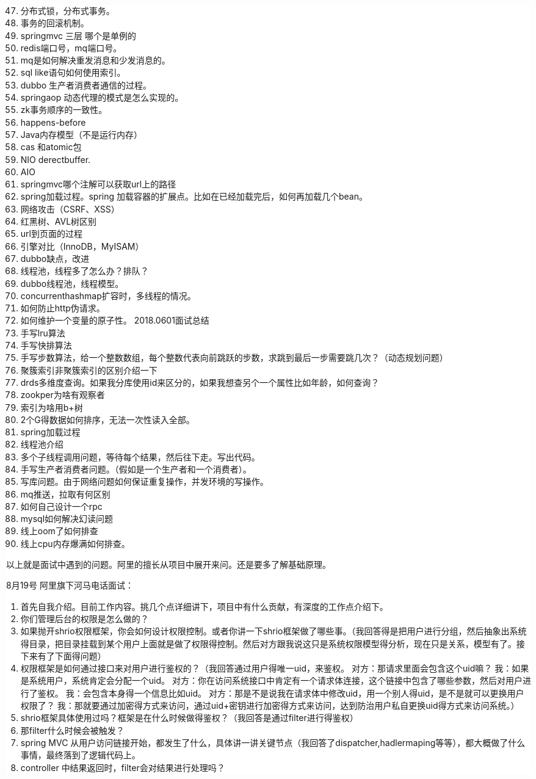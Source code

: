  47. 分布式锁，分布式事务。
 48. 事务的回滚机制。
 49. springmvc 三层 哪个是单例的
 50. redis端口号，mq端口号。
 51. mq是如何解决重发消息和少发消息的。
 52. sql  like语句如何使用索引。
 53. dubbo 生产者消费者通信的过程。
 54. springaop 动态代理的模式是怎么实现的。
 55. zk事务顺序的一致性。
 56. happens-before
 57. Java内存模型（不是运行内存）
 58. cas 和atomic包
 59. NIO derectbuffer.
 60. AIO
 61. springmvc哪个注解可以获取url上的路径
 62. spring加载过程。spring 加载容器的扩展点。比如在已经加载完后，如何再加载几个bean。
 63. 网络攻击（CSRF、XSS）
 64. 红黑树、AVL树区别
 65. url到页面的过程
 66. 引擎对比（InnoDB，MyISAM）
 67. dubbo缺点，改进
 68. 线程池，线程多了怎么办？排队？
 69. dubbo线程池，线程模型。
 70. concurrenthashmap扩容时，多线程的情况。
 71. 如何防止http伪请求。
 72. 如何维护一个变量的原子性。
2018.0601面试总结
 73. 手写lru算法
 74. 手写快排算法
 75. 手写步数算法，给一个整数数组，每个整数代表向前跳跃的步数，求跳到最后一步需要跳几次？（动态规划问题）
 76. 聚簇索引非聚簇索引的区别介绍一下
 77. drds多维度查询。如果我分库使用id来区分的，如果我想查另个一个属性比如年龄，如何查询？
 78. zookper为啥有观察者
 79. 索引为啥用b+树
 80. 2个G得数据如何排序，无法一次性读入全部。
 81. spring加载过程
 82. 线程池介绍
 83. 多个子线程调用问题，等待每个结果，然后往下走。写出代码。
 84. 手写生产者消费者问题。（假如是一个生产者和一个消费者）。
 85. 写库问题。由于网络问题如何保证重复操作，并发环境的写操作。
 86. mq推送，拉取有何区别
 87. 如何自己设计一个rpc
 88. mysql如何解决幻读问题
 89. 线上oom了如何排查
 90. 线上cpu内存爆满如何排查。

以上就是面试中遇到的问题。阿里的擅长从项目中展开来问。还是要多了解基础原理。

8月19号 阿里旗下河马电话面试：

 1. 首先自我介绍。目前工作内容。挑几个点详细讲下，项目中有什么贡献，有深度的工作点介绍下。
 2. 你们管理后台的权限是怎么做的？
 3. 如果抛开shrio权限框架，你会如何设计权限控制。或者你讲一下shrio框架做了哪些事。（我回答得是把用户进行分组，然后抽象出系统得目录，把目录挂载到某个用户上面就是做了权限得控制。然后对方跟我说这只是系统权限模型得分析，现在只是关系，模型有了。接下来有了下面得问题）
 4. 权限框架是如何通过接口来对用户进行鉴权的？（我回答通过用户得唯一uid，来鉴权。
 对方：那请求里面会包含这个uid嘛？
 我：如果是系统用户，系统肯定会分配一个uid。
 对方：你在访问系统接口中肯定有一个请求体连接，这个链接中包含了哪些参数，然后对用户进行了鉴权。
 我：会包含本身得一个信息比如uid。
 对方：那是不是说我在请求体中修改uid，用一个别人得uid，是不是就可以更换用户权限了？
 我：那就要通过加密得方式来访问，通过uid+密钥进行加密得方式来访问，达到防治用户私自更换uid得方式来访问系统。）
 5. shrio框架具体使用过吗？框架是在什么时候做得鉴权？（我回答是通过filter进行得鉴权）
 6. 那filter什么时候会被触发？
 7. spring MVC 从用户访问链接开始，都发生了什么，具体讲一讲关键节点（我回答了dispatcher,hadlermaping等等），都大概做了什么事情，最终落到了逻辑代码上。
 8. controller 中结果返回时，filter会对结果进行处理吗？